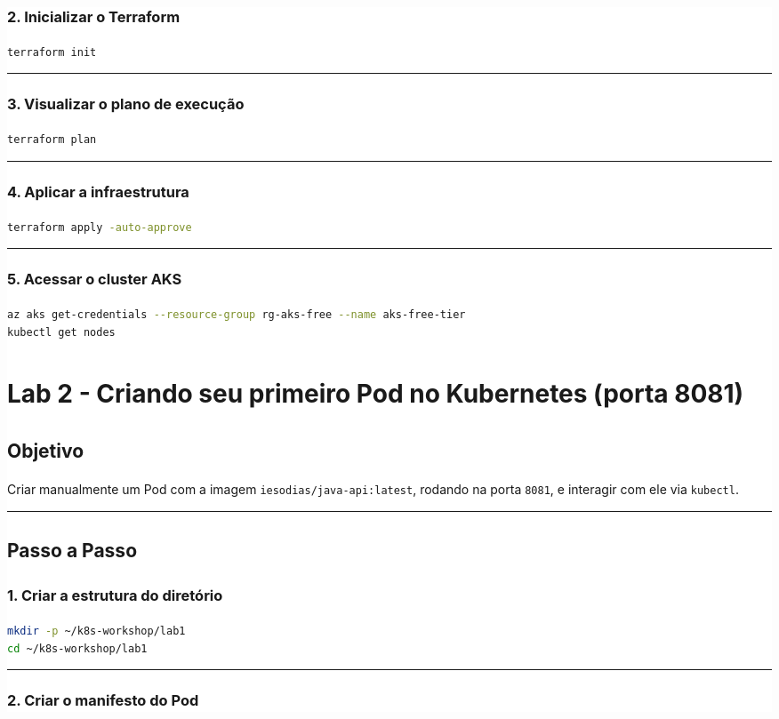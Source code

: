 
### 2. Inicializar o Terraform

```bash
terraform init
```

---

### 3. Visualizar o plano de execução

```bash
terraform plan
```

---

### 4. Aplicar a infraestrutura

```bash
terraform apply -auto-approve
```

---

### 5. Acessar o cluster AKS

```bash
az aks get-credentials --resource-group rg-aks-free --name aks-free-tier
kubectl get nodes
```

# Lab 2 - Criando seu primeiro Pod no Kubernetes (porta 8081)

## Objetivo

Criar manualmente um Pod com a imagem `iesodias/java-api:latest`, rodando na porta `8081`, e interagir com ele via `kubectl`.

---

## Passo a Passo

### 1. Criar a estrutura do diretório

```bash
mkdir -p ~/k8s-workshop/lab1
cd ~/k8s-workshop/lab1
```

---

### 2. Criar o manifesto do Pod
